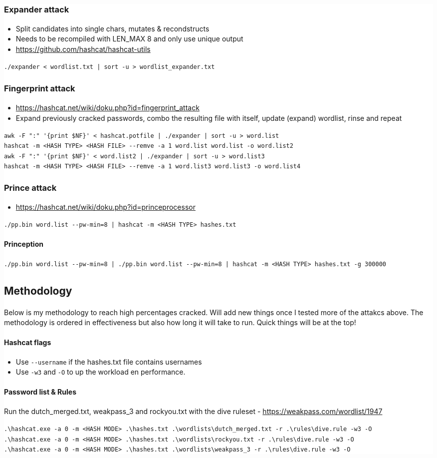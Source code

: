 ### Expander attack
- Split candidates into single chars, mutates & recondstructs
- Needs to be recompiled with LEN_MAX 8 and only use unique output
- https://github.com/hashcat/hashcat-utils

```
./expander < wordlist.txt | sort -u > wordlist_expander.txt
```

### Fingerprint attack
- https://hashcat.net/wiki/doku.php?id=fingerprint_attack
- Expand previously cracked passwords, combo the resulting file with itself, update (expand) wordlist, rinse and repeat

```
awk -F ":" '{print $NF}' < hashcat.potfile | ./expander | sort -u > word.list
hashcat -m <HASH TYPE> <HASH FILE> --remve -a 1 word.list word.list -o word.list2
awk -F ":" '{print $NF}' < word.list2 | ./expander | sort -u > word.list3
hashcat -m <HASH TYPE> <HASH FILE> --remve -a 1 word.list3 word.list3 -o word.list4
```

### Prince attack
- https://hashcat.net/wiki/doku.php?id=princeprocessor
```
./pp.bin word.list --pw-min=8 | hashcat -m <HASH TYPE> hashes.txt
```

#### Prinception
```
./pp.bin word.list --pw-min=8 | ./pp.bin word.list --pw-min=8 | hashcat -m <HASH TYPE> hashes.txt -g 300000
```

## Methodology
Below is my methodology to reach high percentages cracked. Will add new things once I tested more of the attakcs above. The methodology is ordered in effectiveness but also how long it will take to run. Quick things will be at the top!

#### Hashcat flags  
-   Use `--username` if the hashes.txt file contains usernames
-   Use `-w3` and `-O` to up the workload en performance.

#### Password list & Rules
Run the dutch_merged.txt, weakpass_3 and rockyou.txt with the dive ruleset
	- https://weakpass.com/wordlist/1947

```
.\hashcat.exe -a 0 -m <HASH MODE> .\hashes.txt .\wordlists\dutch_merged.txt -r .\rules\dive.rule -w3 -O
.\hashcat.exe -a 0 -m <HASH MODE> .\hashes.txt .\wordlists\rockyou.txt -r .\rules\dive.rule -w3 -O
.\hashcat.exe -a 0 -m <HASH MODE> .\hashes.txt .\wordlists\weakpass_3 -r .\rules\dive.rule -w3 -O
```
